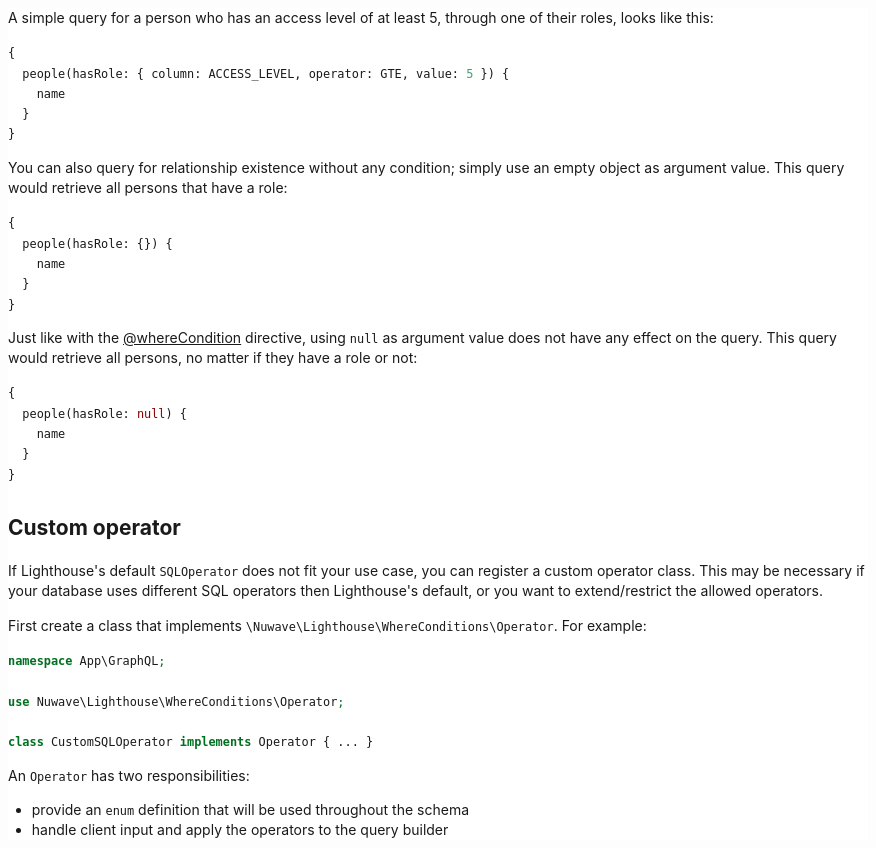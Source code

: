 A simple query for a person who has an access level of at least 5, through one of
their roles, looks like this:

```graphql
{
  people(hasRole: { column: ACCESS_LEVEL, operator: GTE, value: 5 }) {
    name
  }
}
```

You can also query for relationship existence without any condition; simply use an empty object as argument value.
This query would retrieve all persons that have a role:

```graphql
{
  people(hasRole: {}) {
    name
  }
}
```

Just like with the [@whereCondition](../api-reference/directives.md#whereconditions) directive, using `null` as argument value does not have any effect on the query.
This query would retrieve all persons, no matter if they have a role or not:

```graphql
{
  people(hasRole: null) {
    name
  }
}
```

## Custom operator

If Lighthouse's default `SQLOperator` does not fit your use case, you can register a custom operator class.
This may be necessary if your database uses different SQL operators then Lighthouse's default,
or you want to extend/restrict the allowed operators.

First create a class that implements `\Nuwave\Lighthouse\WhereConditions\Operator`. For example:

```php
namespace App\GraphQL;

use Nuwave\Lighthouse\WhereConditions\Operator;

class CustomSQLOperator implements Operator { ... }
```

An `Operator` has two responsibilities:

- provide an `enum` definition that will be used throughout the schema
- handle client input and apply the operators to the query builder
